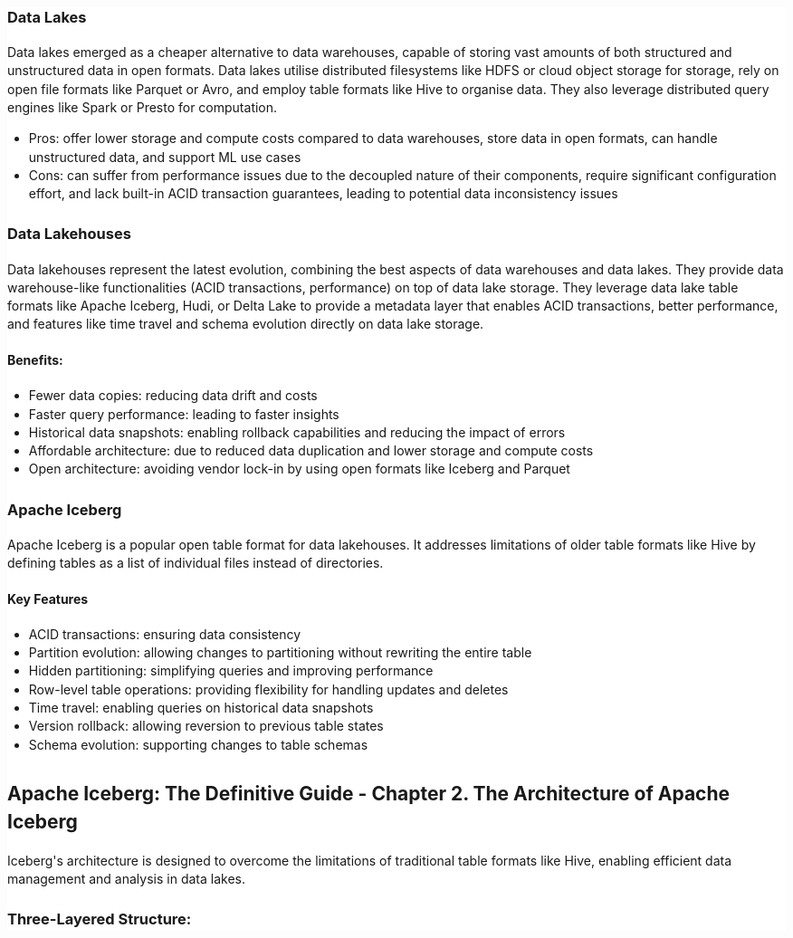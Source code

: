 ### Data Lakes

Data lakes emerged as a cheaper alternative to data warehouses, capable of storing vast amounts of both structured and unstructured data in open formats. Data lakes utilise distributed filesystems like HDFS or cloud object storage for storage, rely on open file formats like Parquet or Avro, and employ table formats like Hive to organise data.  They also leverage distributed query engines like Spark or Presto for computation.

* Pros: offer lower storage and compute costs compared to data warehouses, store data in open formats, can handle unstructured data, and support ML use cases
* Cons: can suffer from performance issues due to the decoupled nature of their components, require significant configuration effort, and lack built-in ACID transaction guarantees, leading to potential data inconsistency issues

### Data Lakehouses

Data lakehouses represent the latest evolution, combining the best aspects of data warehouses and data lakes. They provide data warehouse-like functionalities (ACID transactions, performance) on top of data lake storage. They leverage data lake table formats like Apache Iceberg, Hudi, or Delta Lake to provide a metadata layer that enables ACID transactions, better performance, and features like time travel and schema evolution directly on data lake storage.

#### Benefits:
  * Fewer data copies: reducing data drift and costs
  * Faster query performance: leading to faster insights
  * Historical data snapshots: enabling rollback capabilities and reducing the impact of errors
  * Affordable architecture:  due to reduced data duplication and lower storage and compute costs
  * Open architecture:  avoiding vendor lock-in by using open formats like Iceberg and Parquet

### Apache Iceberg

Apache Iceberg is a popular open table format for data lakehouses. It addresses limitations of older table formats like Hive by defining tables as a list of individual files instead of directories.

#### Key Features

  * ACID transactions: ensuring data consistency
  * Partition evolution:  allowing changes to partitioning without rewriting the entire table
  * Hidden partitioning: simplifying queries and improving performance
  * Row-level table operations: providing flexibility for handling updates and deletes
  * Time travel: enabling queries on historical data snapshots
  * Version rollback: allowing reversion to previous table states
  * Schema evolution: supporting changes to table schemas

## Apache Iceberg: The Definitive Guide - Chapter 2. The Architecture of Apache Iceberg

Iceberg's architecture is designed to overcome the limitations of traditional table formats like Hive, enabling efficient data management and analysis in data lakes.

### Three-Layered Structure:
